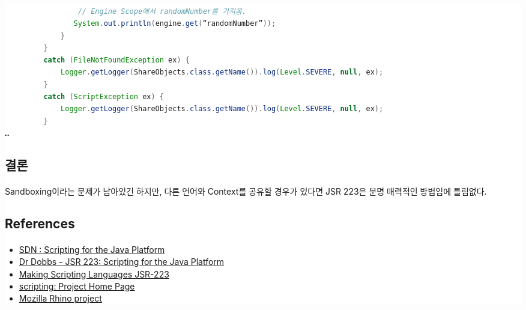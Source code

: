 ```java
                 // Engine Scope에서 randomNumber를 가져옴.
                System.out.println(engine.get(“randomNumber”));
             }
         }
         catch (FileNotFoundException ex) {
             Logger.getLogger(ShareObjects.class.getName()).log(Level.SEVERE, null, ex);
         }
         catch (ScriptException ex) {
             Logger.getLogger(ShareObjects.class.getName()).log(Level.SEVERE, null, ex);
         }
…
```

## 결론

Sandboxing이라는 문제가 남아있긴 하지만, 다른 언어와 Context를 공유할 경우가 있다면 JSR 223은 분명 매력적인 방법임에 틀림없다.

## References

* [SDN : Scripting for the Java Platform](http://java.sun.com/developer/technicalArticles/J2SE/Desktop/scripting/)
* [Dr Dobbs - JSR 223: Scripting for the Java Platform](http://www.drdobbs.com/java/215801163)
* [Making Scripting Languages JSR-223](http://today.java.net/pub/a/today/2006/09/21/making-scripting-languages-jsr-223-aware.html)
* [scripting: Project Home Page](https://scripting.dev.java.net/)
* [Mozilla Rhino project](http://www.mozilla.org/rhino/)
